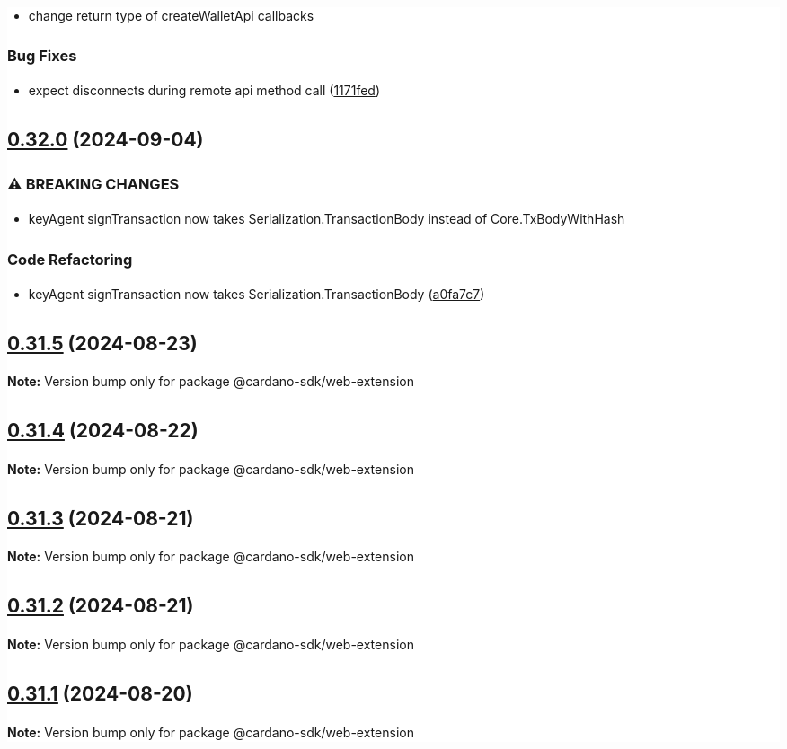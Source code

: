 * change return type of createWalletApi callbacks

### Bug Fixes

* expect disconnects during remote api method call ([1171fed](https://github.com/input-output-hk/cardano-js-sdk/commit/1171fed6527c48aa712d36d2313a1b813861d218))

## [0.32.0](https://github.com/input-output-hk/cardano-js-sdk/compare/@cardano-sdk/web-extension@0.31.5...@cardano-sdk/web-extension@0.32.0) (2024-09-04)

### ⚠ BREAKING CHANGES

* keyAgent signTransaction now takes Serialization.TransactionBody instead of Core.TxBodyWithHash

### Code Refactoring

* keyAgent signTransaction now takes Serialization.TransactionBody ([a0fa7c7](https://github.com/input-output-hk/cardano-js-sdk/commit/a0fa7c71512104384755061010e9f8a31da0d415))

## [0.31.5](https://github.com/input-output-hk/cardano-js-sdk/compare/@cardano-sdk/web-extension@0.31.4...@cardano-sdk/web-extension@0.31.5) (2024-08-23)

**Note:** Version bump only for package @cardano-sdk/web-extension

## [0.31.4](https://github.com/input-output-hk/cardano-js-sdk/compare/@cardano-sdk/web-extension@0.31.3...@cardano-sdk/web-extension@0.31.4) (2024-08-22)

**Note:** Version bump only for package @cardano-sdk/web-extension

## [0.31.3](https://github.com/input-output-hk/cardano-js-sdk/compare/@cardano-sdk/web-extension@0.31.2...@cardano-sdk/web-extension@0.31.3) (2024-08-21)

**Note:** Version bump only for package @cardano-sdk/web-extension

## [0.31.2](https://github.com/input-output-hk/cardano-js-sdk/compare/@cardano-sdk/web-extension@0.31.1...@cardano-sdk/web-extension@0.31.2) (2024-08-21)

**Note:** Version bump only for package @cardano-sdk/web-extension

## [0.31.1](https://github.com/input-output-hk/cardano-js-sdk/compare/@cardano-sdk/web-extension@0.31.0...@cardano-sdk/web-extension@0.31.1) (2024-08-20)

**Note:** Version bump only for package @cardano-sdk/web-extension
